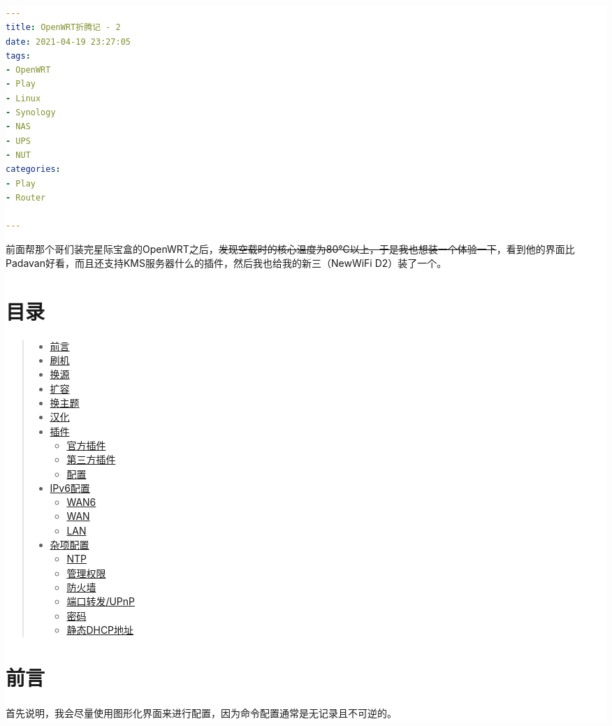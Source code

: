 ```yaml
---
title: OpenWRT折腾记 - 2
date: 2021-04-19 23:27:05  
tags:  
- OpenWRT  
- Play
- Linux
- Synology
- NAS
- UPS
- NUT
categories:  
- Play  
- Router
  
---
```


前面帮那个哥们装完星际宝盒的OpenWRT之后，~~发现空载时的核心温度为80℃以上，于是我也想装一个体验一下~~，看到他的界面比Padavan好看，而且还支持KMS服务器什么的插件，然后我也给我的新三（NewWiFi D2）装了一个。
 

# 目录
  > - [前言](#前言)
  > - [刷机](#刷机)
  > - [换源](#换源)
  > - [扩容](#扩容)
  > - [换主题](#换主题)
  > - [汉化](#汉化)
  > - [插件](#插件)
  >   - [官方插件](#官方插件)
  >   - [第三方插件](#第三方插件)
  >   - [配置](#配置)
  > - [IPv6配置](#IPv6配置)
  >   - [WAN6](#WAN6)
  >   - [WAN](#WAN)
  >   - [LAN](#LAN)
  > - [杂项配置](#杂项配置)
  >   - [NTP](#NTP)
  >   - [管理权限](#管理权限)
  >   - [防火墙](#防火墙)
  >   - [端口转发/UPnP](#端口转发/UPnP)
  >   - [密码](#密码)
  >   - [静态DHCP地址](#静态DHCP地址)
  
  
# 前言  

首先说明，我会尽量使用图形化界面来进行配置，因为命令配置通常是无记录且不可逆的。  
